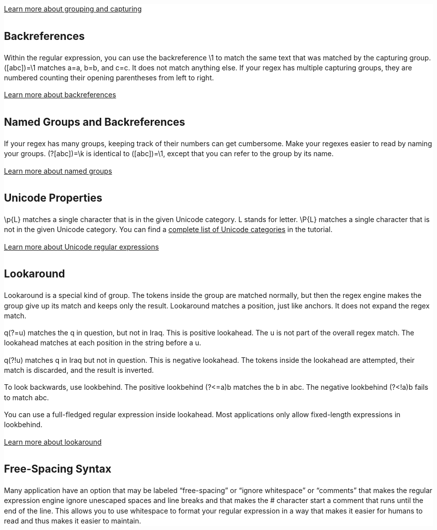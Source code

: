 [Learn more about grouping and capturing](brackets.html)

## Backreferences

Within the regular expression, you can use the backreference \\1 to match the same text that was matched by the capturing group. (\[abc\])\=\\1 matches a=a, b=b, and c=c. It does not match anything else. If your regex has multiple capturing groups, they are numbered counting their opening parentheses from left to right.

[Learn more about backreferences](backref.html)

## Named Groups and Backreferences

If your regex has many groups, keeping track of their numbers can get cumbersome. Make your regexes easier to read by naming your groups. (?<mygroup>\[abc\])\=\\k<mygroup> is identical to (\[abc\])\=\\1, except that you can refer to the group by its name.

[Learn more about named groups](named.html)

## Unicode Properties

\\p{L} matches a single character that is in the given Unicode category. L stands for letter. \\P{L} matches a single character that is not in the given Unicode category. You can find a [complete list of Unicode categories](unicode.html#category) in the tutorial.

[Learn more about Unicode regular expressions](unicode.html)

## Lookaround

Lookaround is a special kind of group. The tokens inside the group are matched normally, but then the regex engine makes the group give up its match and keeps only the result. Lookaround matches a position, just like anchors. It does not expand the regex match.

q(?=u) matches the q in question, but not in Iraq. This is positive lookahead. The u is not part of the overall regex match. The lookahead matches at each position in the string before a u.

q(?!u) matches q in Iraq but not in question. This is negative lookahead. The tokens inside the lookahead are attempted, their match is discarded, and the result is inverted.

To look backwards, use lookbehind. The positive lookbehind (?<=a)b matches the b in abc. The negative lookbehind (?<!a)b fails to match abc.

You can use a full-fledged regular expression inside lookahead. Most applications only allow fixed-length expressions in lookbehind.

[Learn more about lookaround](lookaround.html)

## Free-Spacing Syntax

Many application have an option that may be labeled “free-spacing” or “ignore whitespace” or “comments” that makes the regular expression engine ignore unescaped spaces and line breaks and that makes the # character start a comment that runs until the end of the line. This allows you to use whitespace to format your regular expression in a way that makes it easier for humans to read and thus makes it easier to maintain.
